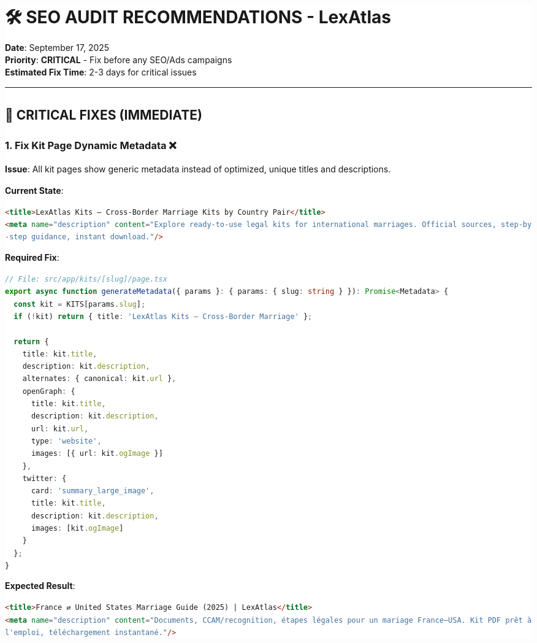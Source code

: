 # 🛠️ **SEO AUDIT RECOMMENDATIONS - LexAtlas**

**Date**: September 17, 2025  
**Priority**: **CRITICAL** - Fix before any SEO/Ads campaigns  
**Estimated Fix Time**: 2-3 days for critical issues

---

## 🚨 **CRITICAL FIXES (IMMEDIATE)**

### **1. Fix Kit Page Dynamic Metadata** ❌

**Issue**: All kit pages show generic metadata instead of optimized, unique titles and descriptions.

**Current State**:
```html
<title>LexAtlas Kits – Cross-Border Marriage Kits by Country Pair</title>
<meta name="description" content="Explore ready-to-use legal kits for international marriages. Official sources, step-by-step guidance, instant download."/>
```

**Required Fix**:
```typescript
// File: src/app/kits/[slug]/page.tsx
export async function generateMetadata({ params }: { params: { slug: string } }): Promise<Metadata> {
  const kit = KITS[params.slug];
  if (!kit) return { title: 'LexAtlas Kits — Cross-Border Marriage' };

  return {
    title: kit.title,
    description: kit.description,
    alternates: { canonical: kit.url },
    openGraph: {
      title: kit.title,
      description: kit.description,
      url: kit.url,
      type: 'website',
      images: [{ url: kit.ogImage }]
    },
    twitter: {
      card: 'summary_large_image',
      title: kit.title,
      description: kit.description,
      images: [kit.ogImage]
    }
  };
}
```

**Expected Result**:
```html
<title>France ⇄ United States Marriage Guide (2025) | LexAtlas</title>
<meta name="description" content="Documents, CCAM/recognition, étapes légales pour un mariage France–USA. Kit PDF prêt à l'emploi, téléchargement instantané."/>
```
